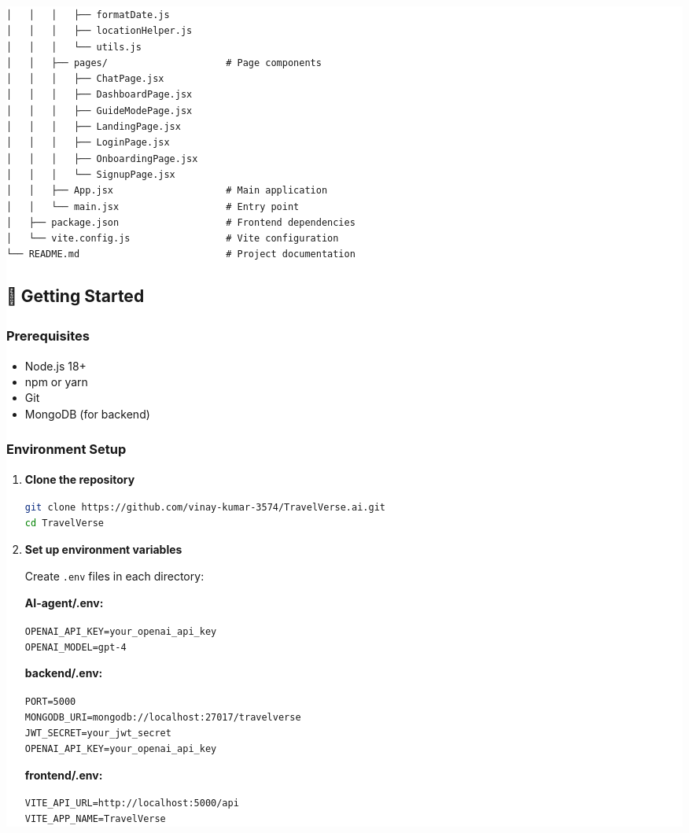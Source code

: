```
│   │   │   ├── formatDate.js
│   │   │   ├── locationHelper.js
│   │   │   └── utils.js
│   │   ├── pages/                     # Page components
│   │   │   ├── ChatPage.jsx
│   │   │   ├── DashboardPage.jsx
│   │   │   ├── GuideModePage.jsx
│   │   │   ├── LandingPage.jsx
│   │   │   ├── LoginPage.jsx
│   │   │   ├── OnboardingPage.jsx
│   │   │   └── SignupPage.jsx
│   │   ├── App.jsx                    # Main application
│   │   └── main.jsx                   # Entry point
│   ├── package.json                   # Frontend dependencies
│   └── vite.config.js                 # Vite configuration
└── README.md                          # Project documentation
```

## 🚀 Getting Started

### Prerequisites
- Node.js 18+ 
- npm or yarn
- Git
- MongoDB (for backend)

### Environment Setup

1. **Clone the repository**
   ```bash
   git clone https://github.com/vinay-kumar-3574/TravelVerse.ai.git
   cd TravelVerse
   ```

2. **Set up environment variables**
   
   Create `.env` files in each directory:
   
   **AI-agent/.env:**
   ```env
   OPENAI_API_KEY=your_openai_api_key
   OPENAI_MODEL=gpt-4
   ```
   
   **backend/.env:**
   ```env
   PORT=5000
   MONGODB_URI=mongodb://localhost:27017/travelverse
   JWT_SECRET=your_jwt_secret
   OPENAI_API_KEY=your_openai_api_key
   ```
   
   **frontend/.env:**
   ```env
   VITE_API_URL=http://localhost:5000/api
   VITE_APP_NAME=TravelVerse
   ```
